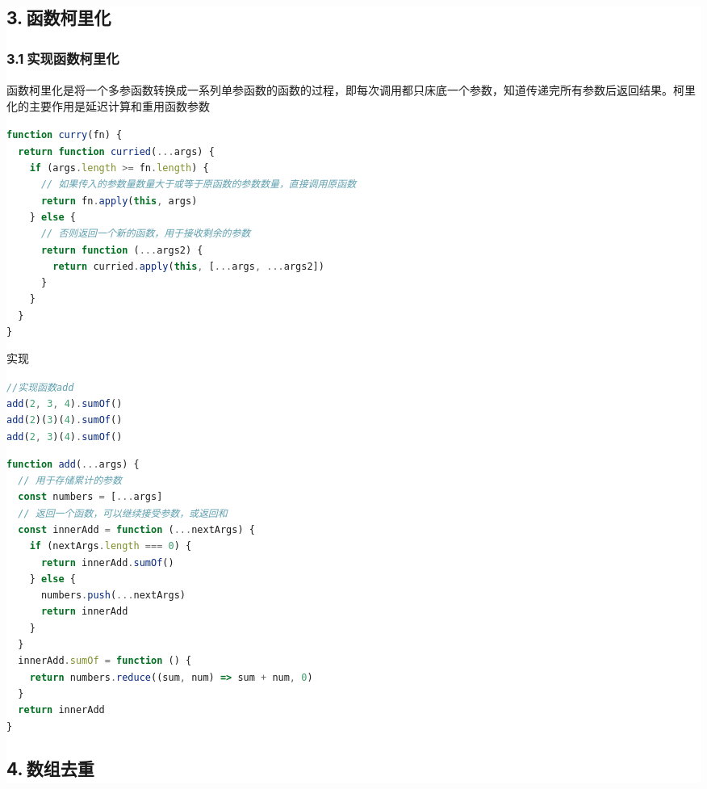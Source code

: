 ## 3. 函数柯里化

### 3.1 实现函数柯里化

函数柯里化是将一个多参函数转换成一系列单参函数的函数的过程，即每次调用都只床底一个参数，知道传递完所有参数后返回结果。柯里化的主要作用是延迟计算和重用函数参数

```javascript
function curry(fn) {
  return function curried(...args) {
    if (args.length >= fn.length) {
      // 如果传入的参数量数量大于或等于原函数的参数数量，直接调用原函数
      return fn.apply(this, args)
    } else {
      // 否则返回一个新的函数，用于接收剩余的参数
      return function (...args2) {
        return curried.apply(this, [...args, ...args2])
      }
    }
  }
}
```

实现

```javascript
//实现函数add
add(2, 3, 4).sumOf()
add(2)(3)(4).sumOf()
add(2, 3)(4).sumOf()
```

```javascript
function add(...args) {
  // 用于存储累计的参数
  const numbers = [...args]
  // 返回一个函数，可以继续接受参数，或返回和
  const innerAdd = function (...nextArgs) {
    if (nextArgs.length === 0) {
      return innerAdd.sumOf()
    } else {
      numbers.push(...nextArgs)
      return innerAdd
    }
  }
  innerAdd.sumOf = function () {
    return numbers.reduce((sum, num) => sum + num, 0)
  }
  return innerAdd
}
```

## 4. 数组去重
